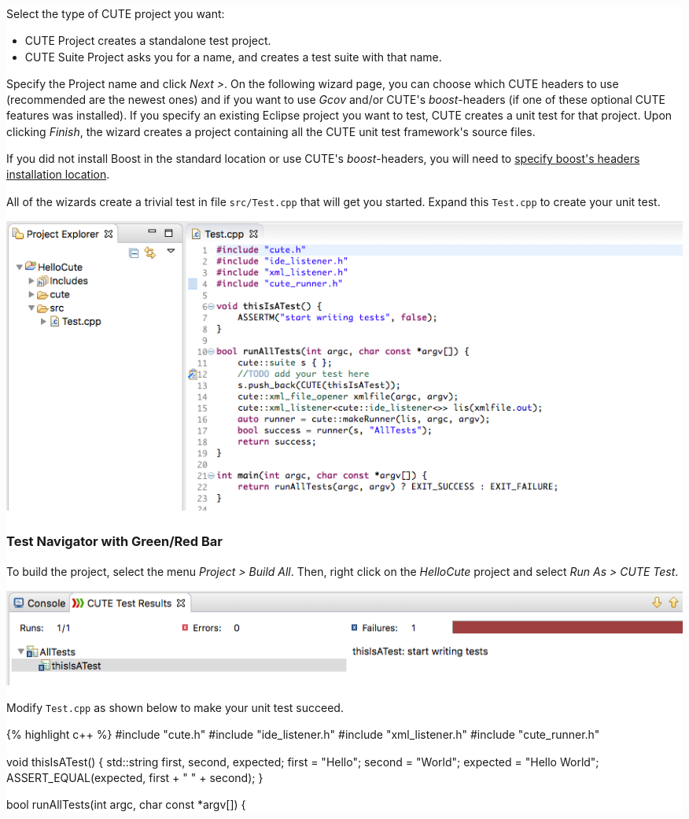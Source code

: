 Select the type of CUTE project you want:

* CUTE Project creates a standalone test project.
* CUTE Suite Project asks you for a name, and creates a test suite with that name.

Specify the Project name and click _Next >_. On the following wizard page, you can choose which CUTE headers to use (recommended are the newest ones) and if you want to use _Gcov_  and/or CUTE's _boost_-headers (if one of these optional CUTE features was installed). If you specify an existing Eclipse project you want to test, CUTE creates a unit test for that project. Upon clicking _Finish_, the wizard creates a project containing all the CUTE unit test framework's source files.

If you did not install Boost in the standard location or use CUTE's _boost_-headers, you will need to [specify boost's headers installation location](#specifyboost). 

All of the wizards create a trivial test in file `src/Test.cpp` that will get you started. Expand this `Test.cpp` to create your unit test.

![New Project Editor](/img/guides/20161103_new_project_editor.png "New Project Editor")

### Test Navigator with Green/Red Bar

To build the project, select the menu _Project > Build All_. Then, right click on the _HelloCute_ project and select _Run As > CUTE Test_.

![Standard Fail](/img/guides/20161103_standard_fail.png "Standard Fail")

Modify `Test.cpp` as shown below to make your unit test succeed.

{% highlight c++ %}
#include "cute.h"
#include "ide_listener.h"
#include "xml_listener.h"
#include "cute_runner.h"

void thisIsATest() {
	std::string first, second, expected;
	first = "Hello";
	second = "World";
	expected = "Hello World";
	ASSERT_EQUAL(expected, first + " " + second);
}

bool runAllTests(int argc, char const *argv[]) {